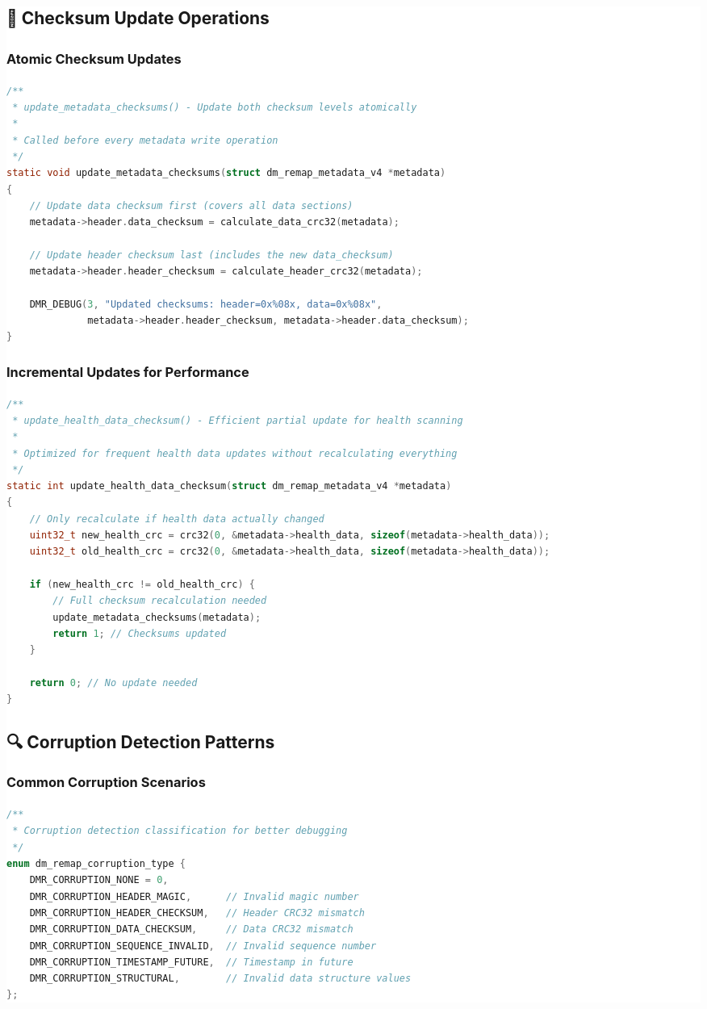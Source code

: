 ## 🔧 Checksum Update Operations

### **Atomic Checksum Updates**
```c
/**
 * update_metadata_checksums() - Update both checksum levels atomically
 * 
 * Called before every metadata write operation
 */
static void update_metadata_checksums(struct dm_remap_metadata_v4 *metadata)
{
    // Update data checksum first (covers all data sections)
    metadata->header.data_checksum = calculate_data_crc32(metadata);
    
    // Update header checksum last (includes the new data_checksum)
    metadata->header.header_checksum = calculate_header_crc32(metadata);
    
    DMR_DEBUG(3, "Updated checksums: header=0x%08x, data=0x%08x",
              metadata->header.header_checksum, metadata->header.data_checksum);
}
```

### **Incremental Updates for Performance**
```c
/**
 * update_health_data_checksum() - Efficient partial update for health scanning
 * 
 * Optimized for frequent health data updates without recalculating everything
 */
static int update_health_data_checksum(struct dm_remap_metadata_v4 *metadata)
{
    // Only recalculate if health data actually changed
    uint32_t new_health_crc = crc32(0, &metadata->health_data, sizeof(metadata->health_data));
    uint32_t old_health_crc = crc32(0, &metadata->health_data, sizeof(metadata->health_data));
    
    if (new_health_crc != old_health_crc) {
        // Full checksum recalculation needed
        update_metadata_checksums(metadata);
        return 1; // Checksums updated
    }
    
    return 0; // No update needed
}
```

## 🔍 Corruption Detection Patterns

### **Common Corruption Scenarios**
```c
/**
 * Corruption detection classification for better debugging
 */
enum dm_remap_corruption_type {
    DMR_CORRUPTION_NONE = 0,
    DMR_CORRUPTION_HEADER_MAGIC,      // Invalid magic number
    DMR_CORRUPTION_HEADER_CHECKSUM,   // Header CRC32 mismatch
    DMR_CORRUPTION_DATA_CHECKSUM,     // Data CRC32 mismatch
    DMR_CORRUPTION_SEQUENCE_INVALID,  // Invalid sequence number
    DMR_CORRUPTION_TIMESTAMP_FUTURE,  // Timestamp in future
    DMR_CORRUPTION_STRUCTURAL,        // Invalid data structure values
};

```